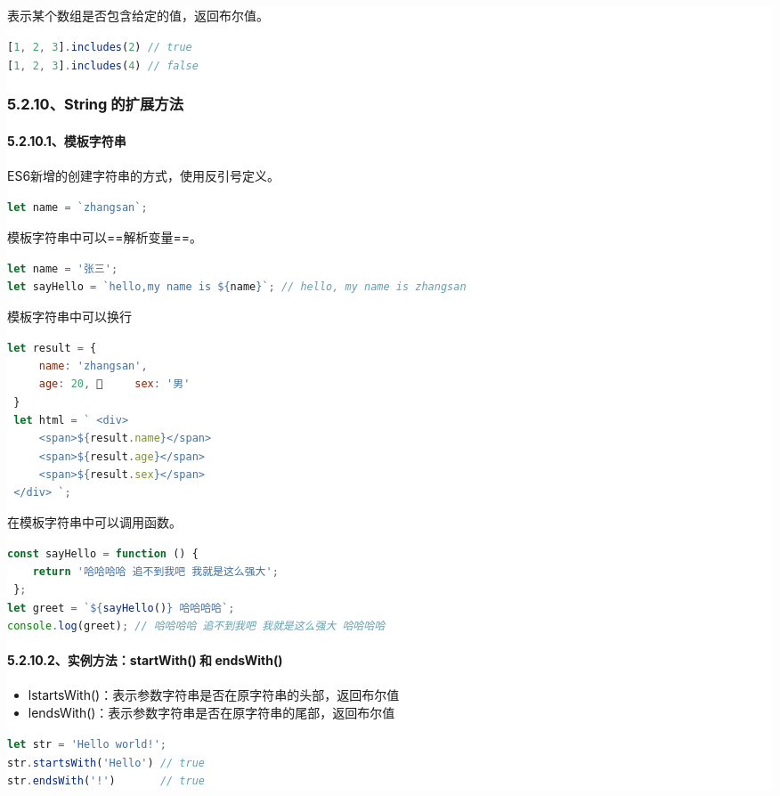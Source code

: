 表示某个数组是否包含给定的值，返回布尔值。

~~~javascript
[1, 2, 3].includes(2) // true 
[1, 2, 3].includes(4) // false
~~~



### 5.2.10、String 的扩展方法

#### 5.2.10.1、模板字符串

ES6新增的创建字符串的方式，使用反引号定义。

~~~javascript
let name = `zhangsan`;
~~~

模板字符串中可以==解析变量==。

~~~JavaScript
let name = '张三'; 
let sayHello = `hello,my name is ${name}`; // hello, my name is zhangsan
~~~

模板字符串中可以换行

~~~JavaScript
let result = { 
     name: 'zhangsan', 
     age: 20,      sex: '男' 
 } 
 let html = ` <div>
     <span>${result.name}</span>
     <span>${result.age}</span>
     <span>${result.sex}</span>
 </div> `;
~~~

在模板字符串中可以调用函数。

~~~JavaScript
const sayHello = function () { 
    return '哈哈哈哈 追不到我吧 我就是这么强大';
 }; 
let greet = `${sayHello()} 哈哈哈哈`;
console.log(greet); // 哈哈哈哈 追不到我吧 我就是这么强大 哈哈哈哈
~~~

#### 5.2.10.2、实例方法：startWith() 和 endsWith()

- lstartsWith()：表示参数字符串是否在原字符串的头部，返回布尔值
- lendsWith()：表示参数字符串是否在原字符串的尾部，返回布尔值

~~~javascript
let str = 'Hello world!';
str.startsWith('Hello') // true 
str.endsWith('!')       // true
~~~
